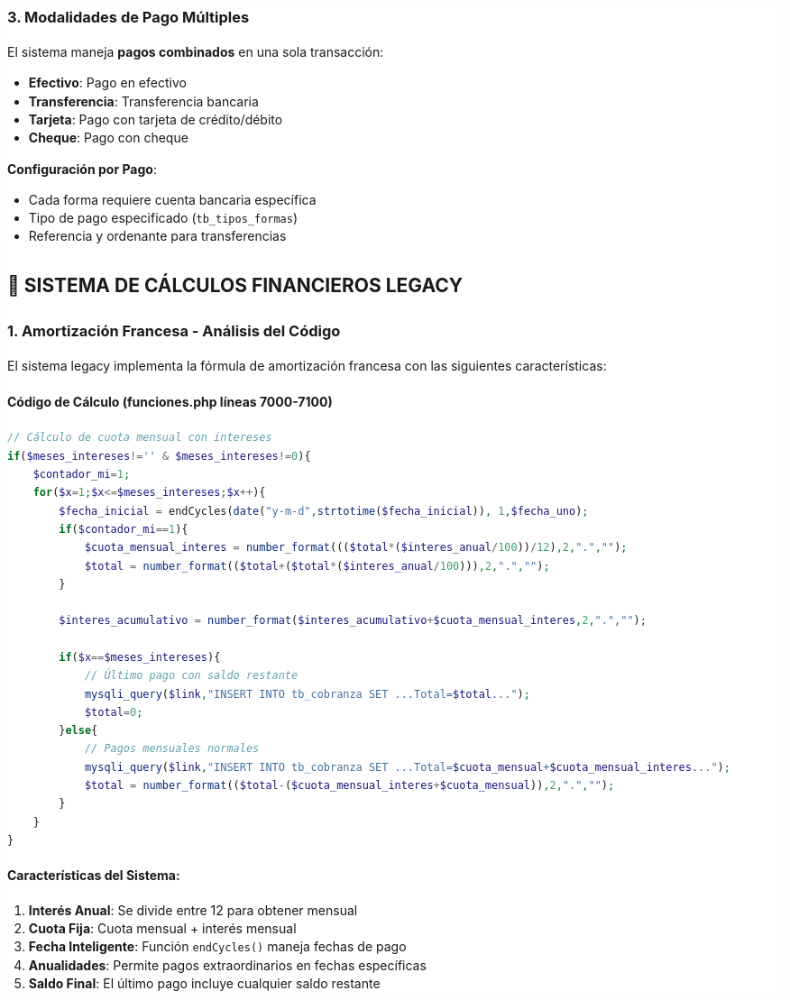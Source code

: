 ### 3. Modalidades de Pago Múltiples
El sistema maneja **pagos combinados** en una sola transacción:
- **Efectivo**: Pago en efectivo
- **Transferencia**: Transferencia bancaria 
- **Tarjeta**: Pago con tarjeta de crédito/débito
- **Cheque**: Pago con cheque

**Configuración por Pago**:
- Cada forma requiere cuenta bancaria específica
- Tipo de pago especificado (`tb_tipos_formas`)
- Referencia y ordenante para transferencias

## 🧮 **SISTEMA DE CÁLCULOS FINANCIEROS LEGACY**

### 1. Amortización Francesa - Análisis del Código

El sistema legacy implementa la fórmula de amortización francesa con las siguientes características:

#### Código de Cálculo (funciones.php líneas 7000-7100)
```php
// Cálculo de cuota mensual con intereses
if($meses_intereses!='' & $meses_intereses!=0){
    $contador_mi=1;
    for($x=1;$x<=$meses_intereses;$x++){ 
        $fecha_inicial = endCycles(date("y-m-d",strtotime($fecha_inicial)), 1,$fecha_uno);
        if($contador_mi==1){ 
            $cuota_mensual_interes = number_format((($total*($interes_anual/100))/12),2,".",""); 
            $total = number_format(($total+($total*($interes_anual/100))),2,".",""); 
        }    
        
        $interes_acumulativo = number_format($interes_acumulativo+$cuota_mensual_interes,2,".","");
        
        if($x==$meses_intereses){ 
            // Último pago con saldo restante
            mysqli_query($link,"INSERT INTO tb_cobranza SET ...Total=$total...");
            $total=0;
        }else{
            // Pagos mensuales normales
            mysqli_query($link,"INSERT INTO tb_cobranza SET ...Total=$cuota_mensual+$cuota_mensual_interes...");
            $total = number_format(($total-($cuota_mensual_interes+$cuota_mensual)),2,".","");
        }
    }
}
```

#### Características del Sistema:
1. **Interés Anual**: Se divide entre 12 para obtener mensual
2. **Cuota Fija**: Cuota mensual + interés mensual
3. **Fecha Inteligente**: Función `endCycles()` maneja fechas de pago
4. **Anualidades**: Permite pagos extraordinarios en fechas específicas
5. **Saldo Final**: El último pago incluye cualquier saldo restante
